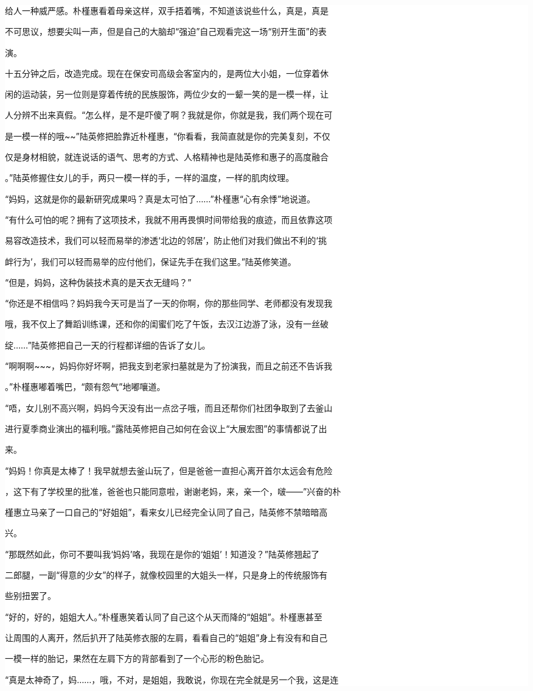给人一种威严感。朴槿惠看着母亲这样，双手捂着嘴，不知道该说些什么，真是，真是

不可思议，想要尖叫一声，但是自己的大脑却“强迫”自己观看完这一场“别开生面”的表

演。

十五分钟之后，改造完成。现在在保安司高级会客室内的，是两位大小姐，一位穿着休

闲的运动装，另一位则是穿着传统的民族服饰，两位少女的一颦一笑的是一模一样，让

人分辨不出来真假。“怎么样，是不是吓傻了啊？我就是你，你就是我，我们两个现在可

是一模一样的哦~~”陆英修把脸靠近朴槿惠，“你看看，我简直就是你的完美复刻，不仅

仅是身材相貌，就连说话的语气、思考的方式、人格精神也是陆英修和惠子的高度融合

。”陆英修握住女儿的手，两只一模一样的手，一样的温度，一样的肌肉纹理。

“妈妈，这就是你的最新研究成果吗？真是太可怕了……”朴槿惠“心有余悸”地说道。

“有什么可怕的呢？拥有了这项技术，我就不用再畏惧时间带给我的痕迹，而且依靠这项

易容改造技术，我们可以轻而易举的渗透‘北边的邻居’，防止他们对我们做出不利的‘挑

衅行为’，我们可以轻而易举的应付他们，保证先手在我们这里。”陆英修笑道。

“但是，妈妈，这种伪装技术真的是天衣无缝吗？”

“你还是不相信吗？妈妈我今天可是当了一天的你啊，你的那些同学、老师都没有发现我

哦，我不仅上了舞蹈训练课，还和你的闺蜜们吃了午饭，去汉江边游了泳，没有一丝破

绽……”陆英修把自己一天的行程都详细的告诉了女儿。

“啊啊啊~~~，妈妈你好坏啊，把我支到老家扫墓就是为了扮演我，而且之前还不告诉我

。”朴槿惠嘟着嘴巴，“颇有怨气”地嘟嚷道。

“唔，女儿别不高兴啊，妈妈今天没有出一点岔子哦，而且还帮你们社团争取到了去釜山

进行夏季商业演出的福利哦。”露陆英修把自己如何在会议上“大展宏图”的事情都说了出

来。

“妈妈！你真是太棒了！我早就想去釜山玩了，但是爸爸一直担心离开首尔太远会有危险

，这下有了学校里的批准，爸爸也只能同意啦，谢谢老妈，来，亲一个，啵——”兴奋的朴

槿惠立马亲了一口自己的“好姐姐”，看来女儿已经完全认同了自己，陆英修不禁暗暗高

兴。

“那既然如此，你可不要叫我‘妈妈’咯，我现在是你的‘姐姐’！知道没？”陆英修翘起了

二郎腿，一副“得意的少女”的样子，就像校园里的大姐头一样，只是身上的传统服饰有

些别扭罢了。

“好的，好的，姐姐大人。”朴槿惠笑着认同了自己这个从天而降的“姐姐”。朴槿惠甚至

让周围的人离开，然后扒开了陆英修衣服的左肩，看看自己的“姐姐”身上有没有和自己

一模一样的胎记，果然在左肩下方的背部看到了一个心形的粉色胎记。

“真是太神奇了，妈……，哦，不对，是姐姐，我敢说，你现在完全就是另一个我，这是连

